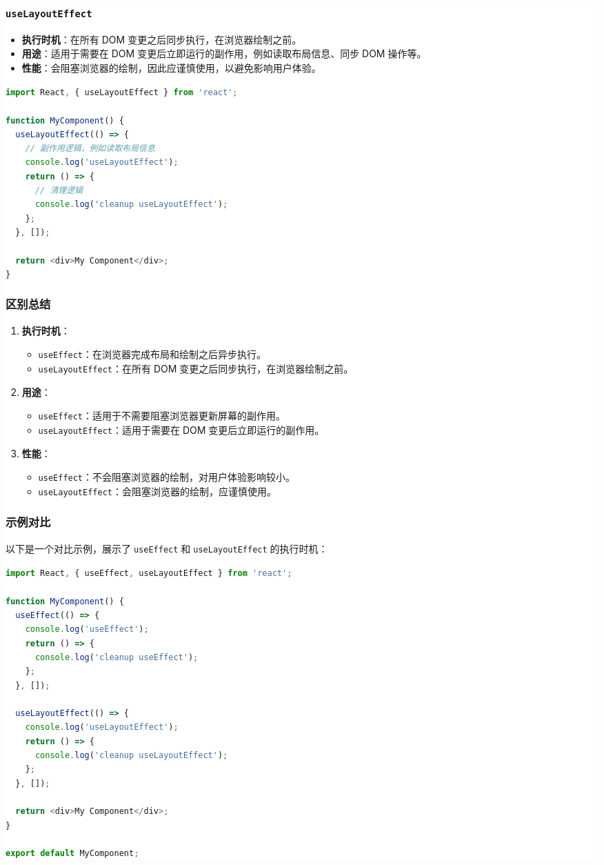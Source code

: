 ### `useLayoutEffect`

- **执行时机**：在所有 DOM 变更之后同步执行，在浏览器绘制之前。
- **用途**：适用于需要在 DOM 变更后立即运行的副作用，例如读取布局信息、同步 DOM 操作等。
- **性能**：会阻塞浏览器的绘制，因此应谨慎使用，以避免影响用户体验。

```javascript
import React, { useLayoutEffect } from 'react';

function MyComponent() {
  useLayoutEffect(() => {
    // 副作用逻辑，例如读取布局信息
    console.log('useLayoutEffect');
    return () => {
      // 清理逻辑
      console.log('cleanup useLayoutEffect');
    };
  }, []);

  return <div>My Component</div>;
}
```

### 区别总结

1. **执行时机**：
   - `useEffect`：在浏览器完成布局和绘制之后异步执行。
   - `useLayoutEffect`：在所有 DOM 变更之后同步执行，在浏览器绘制之前。

2. **用途**：
   - `useEffect`：适用于不需要阻塞浏览器更新屏幕的副作用。
   - `useLayoutEffect`：适用于需要在 DOM 变更后立即运行的副作用。

3. **性能**：
   - `useEffect`：不会阻塞浏览器的绘制，对用户体验影响较小。
   - `useLayoutEffect`：会阻塞浏览器的绘制，应谨慎使用。

### 示例对比

以下是一个对比示例，展示了 `useEffect` 和 `useLayoutEffect` 的执行时机：

```javascript
import React, { useEffect, useLayoutEffect } from 'react';

function MyComponent() {
  useEffect(() => {
    console.log('useEffect');
    return () => {
      console.log('cleanup useEffect');
    };
  }, []);

  useLayoutEffect(() => {
    console.log('useLayoutEffect');
    return () => {
      console.log('cleanup useLayoutEffect');
    };
  }, []);

  return <div>My Component</div>;
}

export default MyComponent;
```
